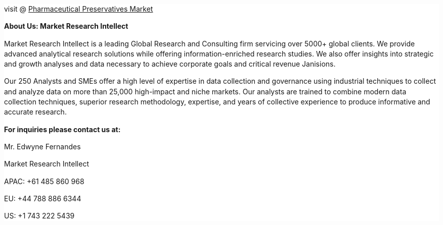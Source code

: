 visit&nbsp;@</strong>&nbsp;</span><span class="font-[700]"><a href="https://www.marketresearchintellect.com/product/global-pharmaceutical-preservatives-market-size-forecast/?utm_source=Linkedin&utm_medium=846" target="_blank" data-tracking-control-name="article-ssr-frontend-pulse_little-text-block" data-tracking-will-navigate="" data-test-link="">Pharmaceutical Preservatives Market</a></span></p><p><strong><span class="font-[700]">About Us: Market Research Intellect</span></strong></p><p><span class="">Market Research Intellect is a leading Global Research and Consulting firm servicing over 5000+ global clients. We provide advanced analytical research solutions while offering information-enriched research studies.&nbsp;</span>We also offer insights into strategic and growth analyses and data necessary to achieve corporate goals and critical revenue Janisions.</p><p><span class="">Our 250 Analysts and SMEs offer a high level of expertise in data collection and governance using industrial techniques to collect and analyze data on more than 25,000 high-impact and niche markets. Our analysts are trained to combine modern data collection techniques, superior research methodology, expertise, and years of collective experience to produce informative and accurate research.</span></p><p><strong>For inquiries please contact us at:</strong></p><p>Mr. Edwyne Fernandes</p><p>Market Research Intellect</p><p>APAC: +61 485 860 968</p><p>EU: +44 788 886 6344</p><p>US: +1 743 222 5439</p>
